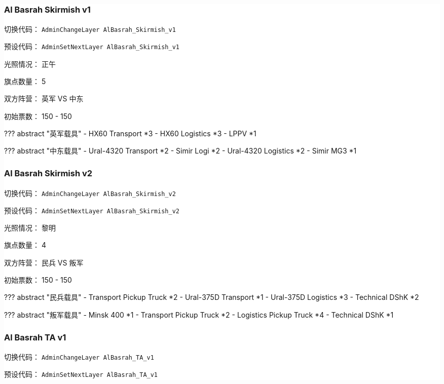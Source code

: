 
### Al Basrah Skirmish v1

切换代码： `AdminChangeLayer AlBasrah_Skirmish_v1`

预设代码： `AdminSetNextLayer AlBasrah_Skirmish_v1`

光照情况： 正午

旗点数量： 5

双方阵营： 英军 VS 中东

初始票数： 150  -  150

??? abstract "英军载具"
    - HX60 Transport *3
    - HX60 Logistics *3
    - LPPV *1

??? abstract "中东载具"
    - Ural-4320 Transport *2
    - Simir Logi *2
    - Ural-4320 Logistics *2
    - Simir MG3 *1


### Al Basrah Skirmish v2

切换代码： `AdminChangeLayer AlBasrah_Skirmish_v2`

预设代码： `AdminSetNextLayer AlBasrah_Skirmish_v2`

光照情况： 黎明

旗点数量： 4

双方阵营： 民兵 VS 叛军

初始票数： 150  -  150

??? abstract "民兵载具"
    - Transport Pickup Truck *2
    - Ural-375D Transport *1
    - Ural-375D Logistics *3
    - Technical DShK *2

??? abstract "叛军载具"
    - Minsk 400 *1
    - Transport Pickup Truck *2
    - Logistics Pickup Truck *4
    - Technical DShK *1


### Al Basrah TA v1

切换代码： `AdminChangeLayer AlBasrah_TA_v1`

预设代码： `AdminSetNextLayer AlBasrah_TA_v1`
